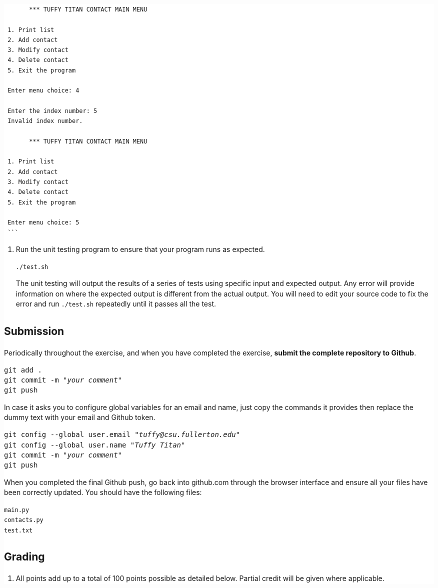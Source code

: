            *** TUFFY TITAN CONTACT MAIN MENU

     1. Print list
     2. Add contact
     3. Modify contact
     4. Delete contact
     5. Exit the program

     Enter menu choice: 4

     Enter the index number: 5
     Invalid index number.

           *** TUFFY TITAN CONTACT MAIN MENU

     1. Print list
     2. Add contact
     3. Modify contact
     4. Delete contact
     5. Exit the program

     Enter menu choice: 5
     ```

1. Run the unit testing program to ensure that your program runs as expected.

    ```
    ./test.sh
    ```
       
    The unit testing will output the results of a series of tests using specific input and expected output.  Any error will provide information on where the expected output is different from the actual output.  You will need to edit your source code to fix the error and run `./test.sh` repeatedly until it passes all the test.

## Submission
Periodically throughout the exercise, and when you have completed the exercise, **submit the complete repository to Github**.

   <pre>git add .<br>git commit -m "<i>your comment</i>"<br>git push</pre>

In case it asks you  to configure global variables for an email and name, just copy the commands it provides then replace the dummy text with your email and Github token.

   <pre>git config --global user.email "<i>tuffy@csu.fullerton.edu</i>"<br>git config --global user.name "<i>Tuffy Titan</i>"<br>git commit -m "<i>your comment</i>"<br>git push</pre>

When you completed the final Github push, go back into github.com through the browser interface and ensure all your files have been correctly updated.  You should have the following files:
```
main.py
contacts.py
test.txt
```
    
## Grading
1. All points add up to a total of 100 points possible as detailed below.  Partial credit will be given where applicable.
